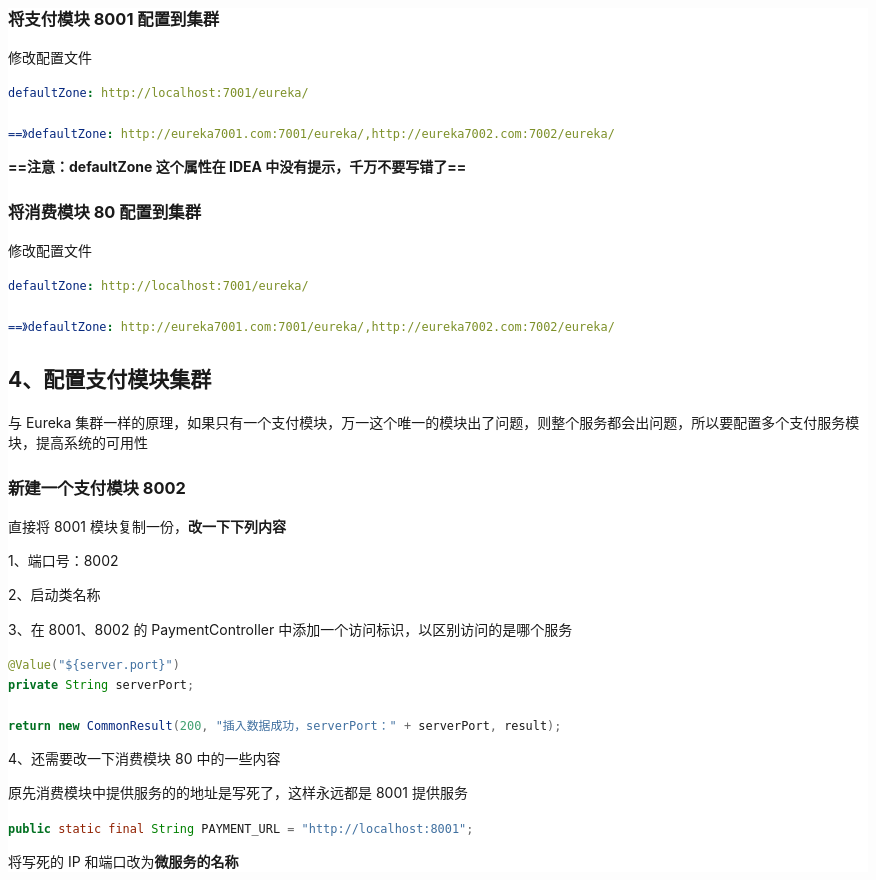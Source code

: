 

### 将支付模块 8001 配置到集群

修改配置文件

```yaml
defaultZone: http://localhost:7001/eureka/

==》defaultZone: http://eureka7001.com:7001/eureka/,http://eureka7002.com:7002/eureka/
```



**==注意：defaultZone 这个属性在 IDEA 中没有提示，千万不要写错了==** 



### 将消费模块 80 配置到集群

修改配置文件

```yaml
defaultZone: http://localhost:7001/eureka/

==》defaultZone: http://eureka7001.com:7001/eureka/,http://eureka7002.com:7002/eureka/
```



## 4、配置支付模块集群

与 Eureka 集群一样的原理，如果只有一个支付模块，万一这个唯一的模块出了问题，则整个服务都会出问题，所以要配置多个支付服务模块，提高系统的可用性



### 新建一个支付模块 8002

直接将 8001 模块复制一份，**改一下下列内容** 

1、端口号：8002

2、启动类名称

3、在 8001、8002 的 PaymentController 中添加一个访问标识，以区别访问的是哪个服务

```java
@Value("${server.port}")
private String serverPort;

return new CommonResult(200, "插入数据成功，serverPort：" + serverPort, result);
```

4、还需要改一下消费模块 80 中的一些内容

原先消费模块中提供服务的的地址是写死了，这样永远都是 8001 提供服务

```java
public static final String PAYMENT_URL = "http://localhost:8001";
```

将写死的 IP 和端口改为**微服务的名称** 
